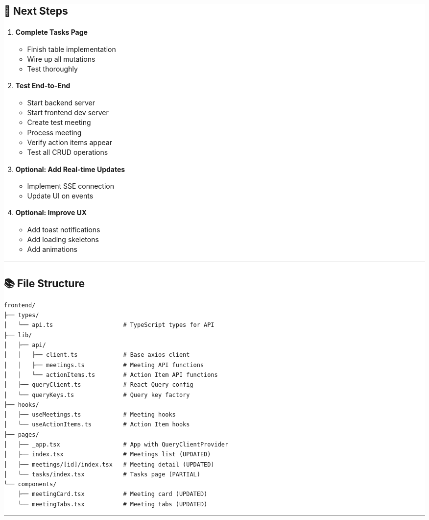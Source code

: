 
## 🚀 Next Steps

1. **Complete Tasks Page**
   - Finish table implementation
   - Wire up all mutations
   - Test thoroughly

2. **Test End-to-End**
   - Start backend server
   - Start frontend dev server
   - Create test meeting
   - Process meeting
   - Verify action items appear
   - Test all CRUD operations

3. **Optional: Add Real-time Updates**
   - Implement SSE connection
   - Update UI on events

4. **Optional: Improve UX**
   - Add toast notifications
   - Add loading skeletons
   - Add animations

---

## 📚 File Structure

```
frontend/
├── types/
│   └── api.ts                    # TypeScript types for API
├── lib/
│   ├── api/
│   │   ├── client.ts             # Base axios client
│   │   ├── meetings.ts           # Meeting API functions
│   │   └── actionItems.ts        # Action Item API functions
│   ├── queryClient.ts            # React Query config
│   └── queryKeys.ts              # Query key factory
├── hooks/
│   ├── useMeetings.ts            # Meeting hooks
│   └── useActionItems.ts         # Action Item hooks
├── pages/
│   ├── _app.tsx                  # App with QueryClientProvider
│   ├── index.tsx                 # Meetings list (UPDATED)
│   ├── meetings/[id]/index.tsx   # Meeting detail (UPDATED)
│   └── tasks/index.tsx           # Tasks page (PARTIAL)
└── components/
    ├── meetingCard.tsx           # Meeting card (UPDATED)
    └── meetingTabs.tsx           # Meeting tabs (UPDATED)
```

---